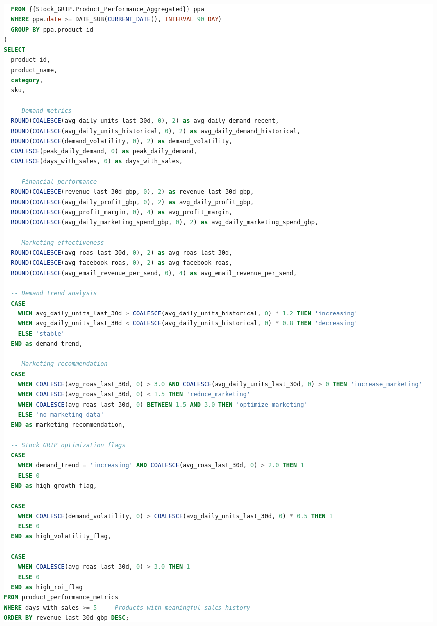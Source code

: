 ```sql
  FROM {{Stock_GRIP.Product_Performance_Aggregated}} ppa
  WHERE ppa.date >= DATE_SUB(CURRENT_DATE(), INTERVAL 90 DAY)
  GROUP BY ppa.product_id
)
SELECT 
  product_id,
  product_name,
  category,
  sku,
  
  -- Demand metrics
  ROUND(COALESCE(avg_daily_units_last_30d, 0), 2) as avg_daily_demand_recent,
  ROUND(COALESCE(avg_daily_units_historical, 0), 2) as avg_daily_demand_historical,
  ROUND(COALESCE(demand_volatility, 0), 2) as demand_volatility,
  COALESCE(peak_daily_demand, 0) as peak_daily_demand,
  COALESCE(days_with_sales, 0) as days_with_sales,
  
  -- Financial performance
  ROUND(COALESCE(revenue_last_30d_gbp, 0), 2) as revenue_last_30d_gbp,
  ROUND(COALESCE(avg_daily_profit_gbp, 0), 2) as avg_daily_profit_gbp,
  ROUND(COALESCE(avg_profit_margin, 0), 4) as avg_profit_margin,
  ROUND(COALESCE(avg_daily_marketing_spend_gbp, 0), 2) as avg_daily_marketing_spend_gbp,
  
  -- Marketing effectiveness
  ROUND(COALESCE(avg_roas_last_30d, 0), 2) as avg_roas_last_30d,
  ROUND(COALESCE(avg_facebook_roas, 0), 2) as avg_facebook_roas,
  ROUND(COALESCE(avg_email_revenue_per_send, 0), 4) as avg_email_revenue_per_send,
  
  -- Demand trend analysis
  CASE 
    WHEN avg_daily_units_last_30d > COALESCE(avg_daily_units_historical, 0) * 1.2 THEN 'increasing'
    WHEN avg_daily_units_last_30d < COALESCE(avg_daily_units_historical, 0) * 0.8 THEN 'decreasing'
    ELSE 'stable'
  END as demand_trend,
  
  -- Marketing recommendation
  CASE 
    WHEN COALESCE(avg_roas_last_30d, 0) > 3.0 AND COALESCE(avg_daily_units_last_30d, 0) > 0 THEN 'increase_marketing'
    WHEN COALESCE(avg_roas_last_30d, 0) < 1.5 THEN 'reduce_marketing'
    WHEN COALESCE(avg_roas_last_30d, 0) BETWEEN 1.5 AND 3.0 THEN 'optimize_marketing'
    ELSE 'no_marketing_data'
  END as marketing_recommendation,
  
  -- Stock GRIP optimization flags
  CASE 
    WHEN demand_trend = 'increasing' AND COALESCE(avg_roas_last_30d, 0) > 2.0 THEN 1 
    ELSE 0 
  END as high_growth_flag,
  
  CASE 
    WHEN COALESCE(demand_volatility, 0) > COALESCE(avg_daily_units_last_30d, 0) * 0.5 THEN 1 
    ELSE 0 
  END as high_volatility_flag,
  
  CASE 
    WHEN COALESCE(avg_roas_last_30d, 0) > 3.0 THEN 1 
    ELSE 0 
  END as high_roi_flag
FROM product_performance_metrics
WHERE days_with_sales >= 5  -- Products with meaningful sales history
ORDER BY revenue_last_30d_gbp DESC;
```